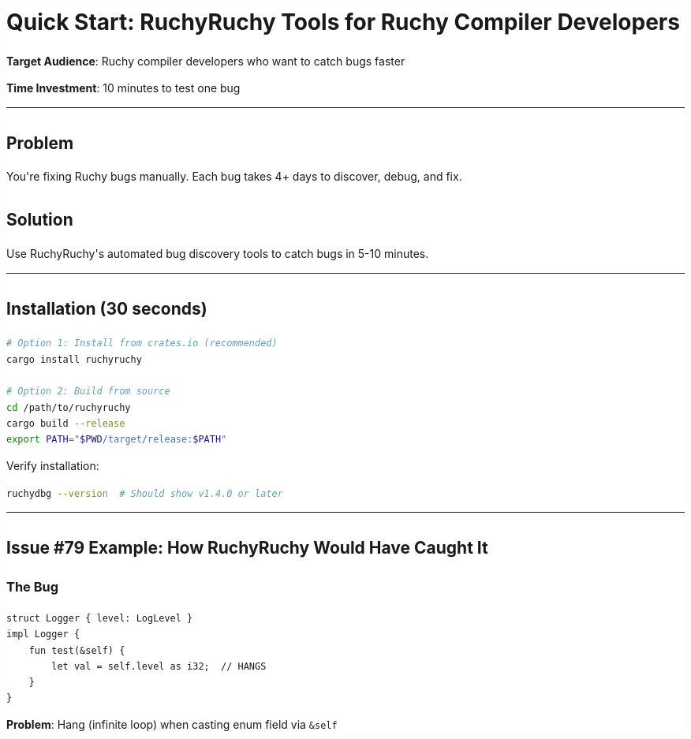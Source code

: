 # Quick Start: RuchyRuchy Tools for Ruchy Compiler Developers

**Target Audience**: Ruchy compiler developers who want to catch bugs faster

**Time Investment**: 10 minutes to test one bug

---

## Problem

You're fixing Ruchy bugs manually. Each bug takes 4+ days to discover, debug, and fix.

## Solution

Use RuchyRuchy's automated bug discovery tools to catch bugs in 5-10 minutes.

---

## Installation (30 seconds)

```bash
# Option 1: Install from crates.io (recommended)
cargo install ruchyruchy

# Option 2: Build from source
cd /path/to/ruchyruchy
cargo build --release
export PATH="$PWD/target/release:$PATH"
```

Verify installation:
```bash
ruchydbg --version  # Should show v1.4.0 or later
```

---

## Issue #79 Example: How RuchyRuchy Would Have Caught It

### The Bug

```ruchy
struct Logger { level: LogLevel }
impl Logger {
    fun test(&self) {
        let val = self.level as i32;  // HANGS
    }
}
```

**Problem**: Hang (infinite loop) when casting enum field via `&self`
